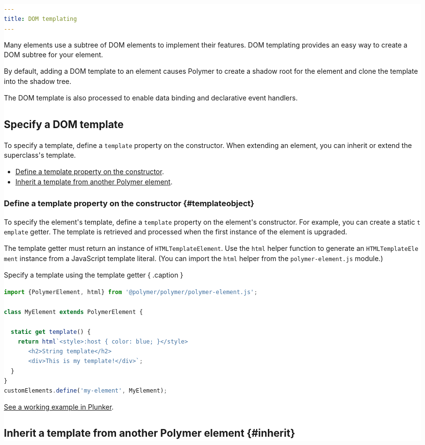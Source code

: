 ```yaml
---
title: DOM templating
---
```




Many elements use a subtree of DOM elements to implement their features. DOM templating provides 
an easy way to create a DOM subtree for your element.

By default, adding a DOM template to an element causes Polymer to create a shadow root for the 
element and clone the template into the shadow tree.

The DOM template is also processed to enable data binding and declarative event handlers.

## Specify a DOM template

To specify a template, define a `template` property on the constructor. When extending an 
element, you can inherit or extend the superclass's template.

-   [Define a template property on the constructor](#templateobject).
-   [Inherit a template from another Polymer element](#inherit).

### Define a template property on the constructor {#templateobject}

To specify the element's template, define a `template` property on the element's 
constructor. For example, you can create a static `template` getter. The template
is retrieved and processed when the first instance of the element
is upgraded.

The template getter must return an instance of `HTMLTemplateElement`. Use the `html` helper function
to generate an `HTMLTemplateElement` instance from a JavaScript template literal. (You can import the `html` helper from the `polymer-element.js` module.)

Specify a template using the template getter { .caption }

```js
import {PolymerElement, html} from '@polymer/polymer/polymer-element.js';

class MyElement extends PolymerElement {

  static get template() {
    return html`<style>:host { color: blue; }</style>
       <h2>String template</h2>
       <div>This is my template!</div>`;
  }
}
customElements.define('my-element', MyElement);
```

[See a working example in Plunker](https://plnkr.co/edit/zFlQU6SzJIXxBpHs9iuU?p=preview).


## Inherit a template from another Polymer element {#inherit}
